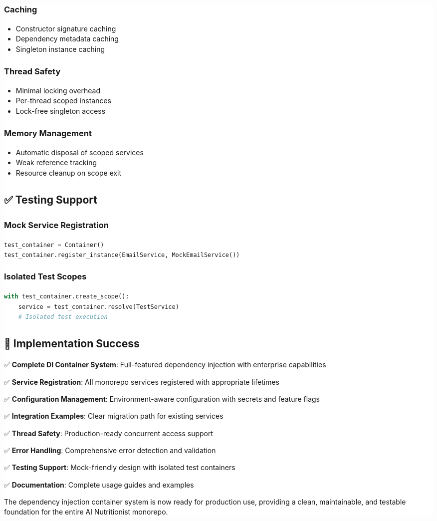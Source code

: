 ### Caching

- Constructor signature caching
- Dependency metadata caching
- Singleton instance caching

### Thread Safety

- Minimal locking overhead
- Per-thread scoped instances
- Lock-free singleton access

### Memory Management

- Automatic disposal of scoped services
- Weak reference tracking
- Resource cleanup on scope exit

## ✅ Testing Support

### Mock Service Registration

```python
test_container = Container()
test_container.register_instance(EmailService, MockEmailService())
```

### Isolated Test Scopes

```python
with test_container.create_scope():
    service = test_container.resolve(TestService)
    # Isolated test execution
```

## 🎉 Implementation Success

✅ **Complete DI Container System**: Full-featured dependency injection with enterprise capabilities

✅ **Service Registration**: All monorepo services registered with appropriate lifetimes

✅ **Configuration Management**: Environment-aware configuration with secrets and feature flags

✅ **Integration Examples**: Clear migration path for existing services

✅ **Thread Safety**: Production-ready concurrent access support

✅ **Error Handling**: Comprehensive error detection and validation

✅ **Testing Support**: Mock-friendly design with isolated test containers

✅ **Documentation**: Complete usage guides and examples

The dependency injection container system is now ready for production use, providing a clean, maintainable, and testable foundation for the entire AI Nutritionist monorepo.
